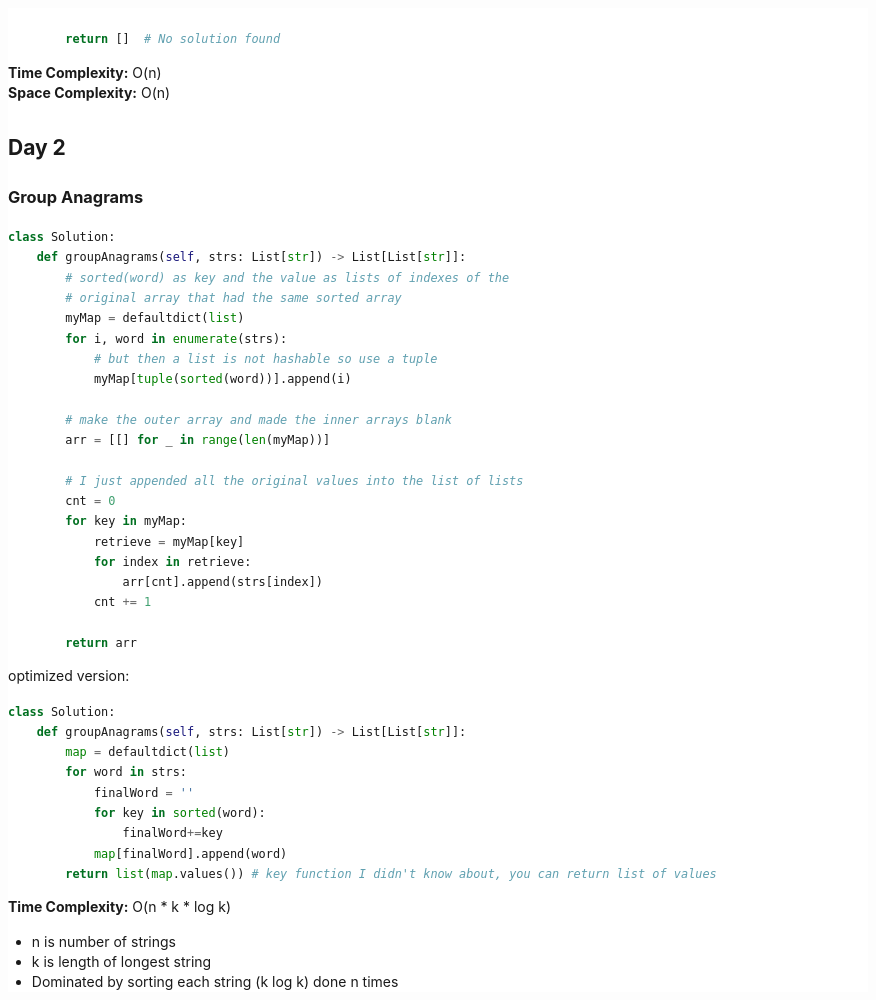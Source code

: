 ```python
            
        return []  # No solution found
```

**Time Complexity:** O(n)  
**Space Complexity:** O(n)

## Day 2

### Group Anagrams
```python
class Solution:
    def groupAnagrams(self, strs: List[str]) -> List[List[str]]:
        # sorted(word) as key and the value as lists of indexes of the 
        # original array that had the same sorted array
        myMap = defaultdict(list)
        for i, word in enumerate(strs):
            # but then a list is not hashable so use a tuple
            myMap[tuple(sorted(word))].append(i)

        # make the outer array and made the inner arrays blank
        arr = [[] for _ in range(len(myMap))]

        # I just appended all the original values into the list of lists
        cnt = 0
        for key in myMap:
            retrieve = myMap[key]
            for index in retrieve:
                arr[cnt].append(strs[index])
            cnt += 1
        
        return arr
```

optimized version:
```python
class Solution:
    def groupAnagrams(self, strs: List[str]) -> List[List[str]]:
        map = defaultdict(list)
        for word in strs:
            finalWord = ''
            for key in sorted(word):
                finalWord+=key
            map[finalWord].append(word)
        return list(map.values()) # key function I didn't know about, you can return list of values
```

**Time Complexity:** O(n * k * log k)
- n is number of strings
- k is length of longest string
- Dominated by sorting each string (k log k) done n times
